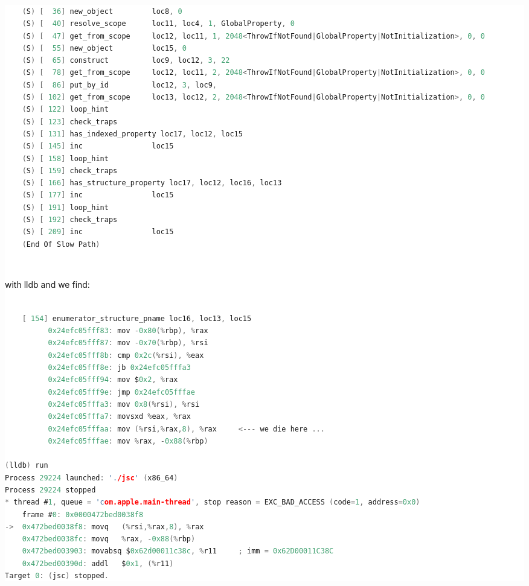 ```c
    (S) [  36] new_object         loc8, 0
    (S) [  40] resolve_scope      loc11, loc4, 1, GlobalProperty, 0
    (S) [  47] get_from_scope     loc12, loc11, 1, 2048<ThrowIfNotFound|GlobalProperty|NotInitialization>, 0, 0
    (S) [  55] new_object         loc15, 0
    (S) [  65] construct          loc9, loc12, 3, 22
    (S) [  78] get_from_scope     loc12, loc11, 2, 2048<ThrowIfNotFound|GlobalProperty|NotInitialization>, 0, 0
    (S) [  86] put_by_id          loc12, 3, loc9, 
    (S) [ 102] get_from_scope     loc13, loc12, 2, 2048<ThrowIfNotFound|GlobalProperty|NotInitialization>, 0, 0
    (S) [ 122] loop_hint          
    (S) [ 123] check_traps        
    (S) [ 131] has_indexed_property loc17, loc12, loc15
    (S) [ 145] inc                loc15
    (S) [ 158] loop_hint          
    (S) [ 159] check_traps        
    (S) [ 166] has_structure_property loc17, loc12, loc16, loc13
    (S) [ 177] inc                loc15
    (S) [ 191] loop_hint          
    (S) [ 192] check_traps        
    (S) [ 209] inc                loc15
    (End Of Slow Path)

```

<br>

with lldb and we find:<br>

```c

    [ 154] enumerator_structure_pname loc16, loc13, loc15
          0x24efc05fff83: mov -0x80(%rbp), %rax
          0x24efc05fff87: mov -0x70(%rbp), %rsi
          0x24efc05fff8b: cmp 0x2c(%rsi), %eax
          0x24efc05fff8e: jb 0x24efc05fffa3
          0x24efc05fff94: mov $0x2, %rax
          0x24efc05fff9e: jmp 0x24efc05fffae
          0x24efc05fffa3: mov 0x8(%rsi), %rsi
          0x24efc05fffa7: movsxd %eax, %rax
          0x24efc05fffaa: mov (%rsi,%rax,8), %rax     <--- we die here ...
          0x24efc05fffae: mov %rax, -0x88(%rbp)
          
(lldb) run
Process 29224 launched: './jsc' (x86_64)
Process 29224 stopped
* thread #1, queue = 'com.apple.main-thread', stop reason = EXC_BAD_ACCESS (code=1, address=0x0)
    frame #0: 0x0000472bed0038f8
->  0x472bed0038f8: movq   (%rsi,%rax,8), %rax
    0x472bed0038fc: movq   %rax, -0x88(%rbp)
    0x472bed003903: movabsq $0x62d00011c38c, %r11     ; imm = 0x62D00011C38C 
    0x472bed00390d: addl   $0x1, (%r11)
Target 0: (jsc) stopped.

```
